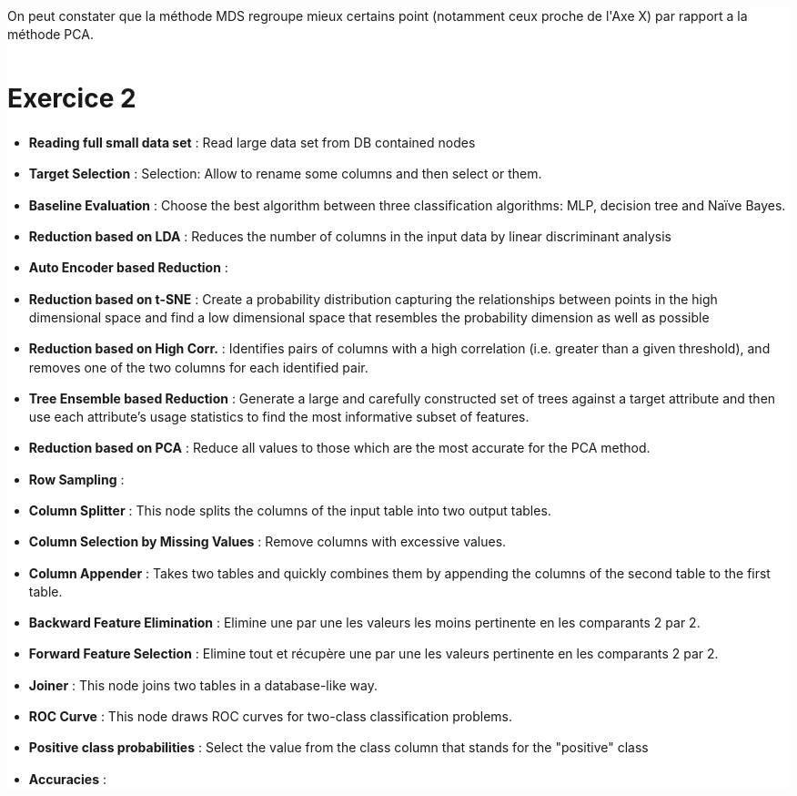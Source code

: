 On peut constater que la méthode MDS regroupe mieux certains point (notamment ceux proche de l'Axe X) par rapport a la méthode PCA.

# Exercice 2

* **Reading full small data set** : Read large data set from DB contained nodes

* **Target Selection** : Selection: Allow to rename some columns and then select or them.

* **Baseline Evaluation** : Choose the best algorithm between three
classification algorithms: MLP, decision tree and Naïve Bayes.

* **Reduction based on LDA** : Reduces the number of columns in the input data by linear discriminant analysis

* **Auto Encoder based Reduction** :

* **Reduction based on t-SNE** : Create a probability distribution capturing the relationships between points in the high dimensional space and find a low dimensional space that resembles the probability dimension as well as possible

* **Reduction based on High Corr.** :  Identifies pairs of columns with a
high correlation (i.e. greater than a given threshold), and removes one of the two columns for each
identified pair.

* **Tree Ensemble based Reduction** :  Generate a large and carefully constructed set of trees against a target attribute and then use each attribute’s
usage statistics to find the most informative subset of features.

* **Reduction based on PCA** : Reduce all values to those which are the most
accurate for the PCA method.

* **Row Sampling** :

* **Column Splitter** : This node splits the columns of the input table into two
output tables.

* **Column Selection by Missing Values** : Remove columns with excessive
values.

* **Column Appender** : Takes two tables and quickly combines them by appending the columns of the second table to the first table.

* **Backward Feature Elimination** : Elimine une par une les valeurs les moins
pertinente en les comparants 2 par 2.

* **Forward Feature Selection** : Elimine tout et récupère une par une les
valeurs pertinente en les comparants 2 par 2.

* **Joiner** : This node joins two tables in a database-like way.

* **ROC Curve** : This node draws ROC curves for two-class classification
problems.

* **Positive class probabilities** : Select the value from the class column that stands for the "positive" class

* **Accuracies** :

